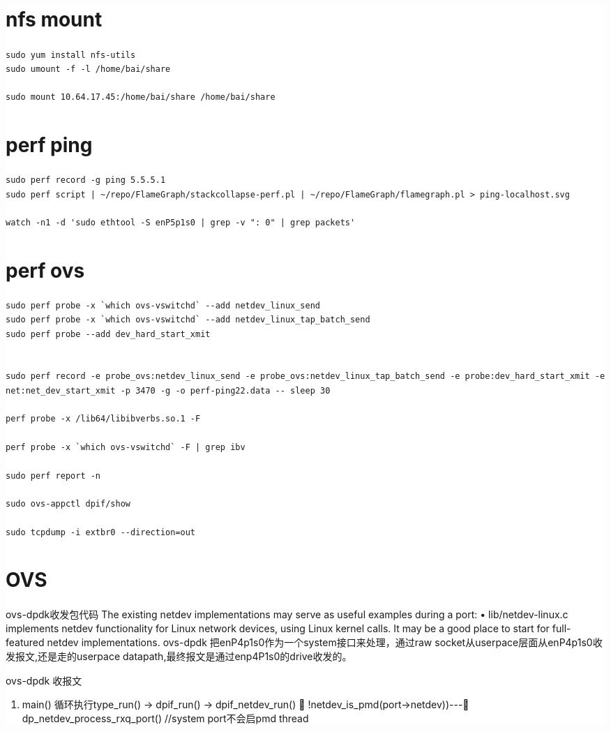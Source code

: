 # nfs mount
```
sudo yum install nfs-utils
sudo umount -f -l /home/bai/share

sudo mount 10.64.17.45:/home/bai/share /home/bai/share
```

# perf ping
```
sudo perf record -g ping 5.5.5.1
sudo perf script | ~/repo/FlameGraph/stackcollapse-perf.pl | ~/repo/FlameGraph/flamegraph.pl > ping-localhost.svg

watch -n1 -d 'sudo ethtool -S enP5p1s0 | grep -v ": 0" | grep packets'
```

# perf ovs
```
sudo perf probe -x `which ovs-vswitchd` --add netdev_linux_send
sudo perf probe -x `which ovs-vswitchd` --add netdev_linux_tap_batch_send
sudo perf probe --add dev_hard_start_xmit


sudo perf record -e probe_ovs:netdev_linux_send -e probe_ovs:netdev_linux_tap_batch_send -e probe:dev_hard_start_xmit -e net:net_dev_start_xmit -p 3470 -g -o perf-ping22.data -- sleep 30

perf probe -x /lib64/libibverbs.so.1 -F

perf probe -x `which ovs-vswitchd` -F | grep ibv

sudo perf report -n

sudo ovs-appctl dpif/show

sudo tcpdump -i extbr0 --direction=out
```

# OVS

ovs-dpdk收发包代码
The existing netdev implementations may serve as useful examples during a port:
• lib/netdev-linux.c implements netdev functionality for Linux network devices, using Linux kernel calls. It may be a good place to start for full-featured netdev implementations.
ovs-dpdk 把enP4p1s0作为一个system接口来处理，通过raw socket从userpace层面从enP4p1s0收发报文,还是走的userpace datapath,最终报文是通过enp4P1s0的drive收发的。

ovs-dpdk 收报文
1.	main() 循环执行type_run()  -> dpif_run() -> dpif_netdev_run()   !netdev_is_pmd(port->netdev))--- dp_netdev_process_rxq_port()  //system port不会启pmd thread
